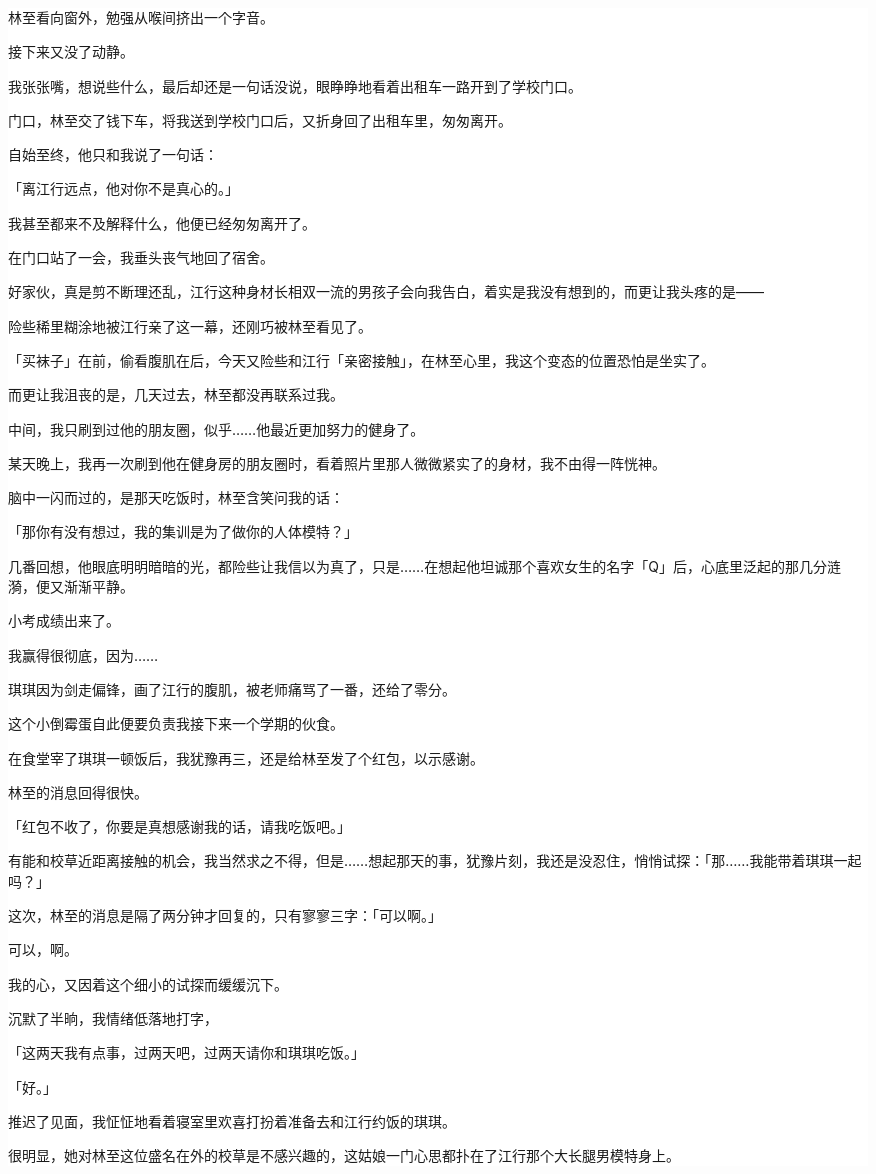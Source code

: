 林至看向窗外，勉强从喉间挤出一个字音。

接下来又没了动静。

我张张嘴，想说些什么，最后却还是一句话没说，眼睁睁地看着出租车一路开到了学校门口。

门口，林至交了钱下车，将我送到学校门口后，又折身回了出租车里，匆匆离开。

自始至终，他只和我说了一句话：

「离江行远点，他对你不是真心的。」

我甚至都来不及解释什么，他便已经匆匆离开了。

在门口站了一会，我垂头丧气地回了宿舍。

好家伙，真是剪不断理还乱，江行这种身材长相双一流的男孩子会向我告白，着实是我没有想到的，而更让我头疼的是——

险些稀里糊涂地被江行亲了这一幕，还刚巧被林至看见了。

「买袜子」在前，偷看腹肌在后，今天又险些和江行「亲密接触」，在林至心里，我这个变态的位置恐怕是坐实了。

而更让我沮丧的是，几天过去，林至都没再联系过我。

中间，我只刷到过他的朋友圈，似乎……他最近更加努力的健身了。

某天晚上，我再一次刷到他在健身房的朋友圈时，看着照片里那人微微紧实了的身材，我不由得一阵恍神。

脑中一闪而过的，是那天吃饭时，林至含笑问我的话：

「那你有没有想过，我的集训是为了做你的人体模特？」

几番回想，他眼底明明暗暗的光，都险些让我信以为真了，只是……在想起他坦诚那个喜欢女生的名字「Q」后，心底里泛起的那几分涟漪，便又渐渐平静。

小考成绩出来了。

我赢得很彻底，因为……

琪琪因为剑走偏锋，画了江行的腹肌，被老师痛骂了一番，还给了零分。

这个小倒霉蛋自此便要负责我接下来一个学期的伙食。

在食堂宰了琪琪一顿饭后，我犹豫再三，还是给林至发了个红包，以示感谢。

林至的消息回得很快。

「红包不收了，你要是真想感谢我的话，请我吃饭吧。」

有能和校草近距离接触的机会，我当然求之不得，但是……想起那天的事，犹豫片刻，我还是没忍住，悄悄试探：「那……我能带着琪琪一起吗？」

这次，林至的消息是隔了两分钟才回复的，只有寥寥三字：「可以啊。」

可以，啊。

我的心，又因着这个细小的试探而缓缓沉下。

沉默了半晌，我情绪低落地打字，

「这两天我有点事，过两天吧，过两天请你和琪琪吃饭。」

「好。」

推迟了见面，我怔怔地看着寝室里欢喜打扮着准备去和江行约饭的琪琪。

很明显，她对林至这位盛名在外的校草是不感兴趣的，这姑娘一门心思都扑在了江行那个大长腿男模特身上。
